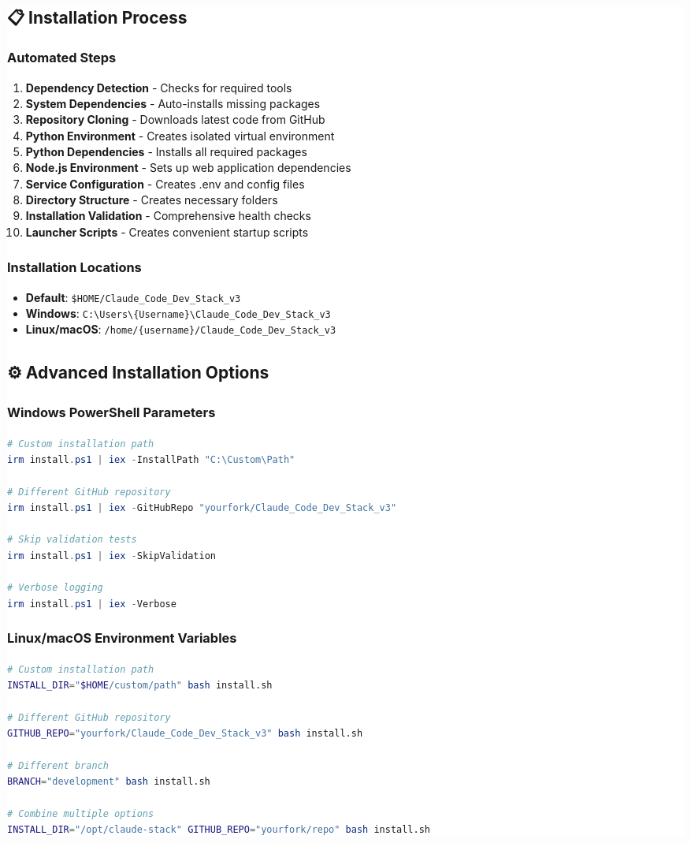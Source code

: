 ## 📋 Installation Process

### Automated Steps
1. **Dependency Detection** - Checks for required tools
2. **System Dependencies** - Auto-installs missing packages
3. **Repository Cloning** - Downloads latest code from GitHub
4. **Python Environment** - Creates isolated virtual environment
5. **Python Dependencies** - Installs all required packages
6. **Node.js Environment** - Sets up web application dependencies
7. **Service Configuration** - Creates .env and config files
8. **Directory Structure** - Creates necessary folders
9. **Installation Validation** - Comprehensive health checks
10. **Launcher Scripts** - Creates convenient startup scripts

### Installation Locations
- **Default**: `$HOME/Claude_Code_Dev_Stack_v3`
- **Windows**: `C:\Users\{Username}\Claude_Code_Dev_Stack_v3`
- **Linux/macOS**: `/home/{username}/Claude_Code_Dev_Stack_v3`

## ⚙️ Advanced Installation Options

### Windows PowerShell Parameters
```powershell
# Custom installation path
irm install.ps1 | iex -InstallPath "C:\Custom\Path"

# Different GitHub repository
irm install.ps1 | iex -GitHubRepo "yourfork/Claude_Code_Dev_Stack_v3"

# Skip validation tests
irm install.ps1 | iex -SkipValidation

# Verbose logging
irm install.ps1 | iex -Verbose
```

### Linux/macOS Environment Variables
```bash
# Custom installation path
INSTALL_DIR="$HOME/custom/path" bash install.sh

# Different GitHub repository  
GITHUB_REPO="yourfork/Claude_Code_Dev_Stack_v3" bash install.sh

# Different branch
BRANCH="development" bash install.sh

# Combine multiple options
INSTALL_DIR="/opt/claude-stack" GITHUB_REPO="yourfork/repo" bash install.sh
```
